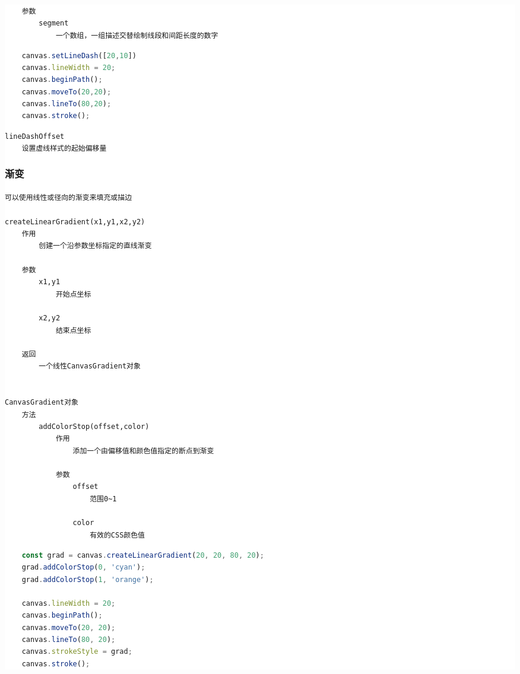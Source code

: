         参数
            segment
                一个数组，一组描述交替绘制线段和间距长度的数字

```JavaScript
    canvas.setLineDash([20,10])
    canvas.lineWidth = 20;
    canvas.beginPath();
    canvas.moveTo(20,20);
    canvas.lineTo(80,20);
    canvas.stroke();
```

    lineDashOffset
        设置虚线样式的起始偏移量


### 渐变

    可以使用线性或径向的渐变来填充或描边

    createLinearGradient(x1,y1,x2,y2)
        作用
            创建一个沿参数坐标指定的直线渐变

        参数
            x1,y1
                开始点坐标
            
            x2,y2
                结束点坐标
        
        返回
            一个线性CanvasGradient对象
        
    
    CanvasGradient对象
        方法
            addColorStop(offset,color)
                作用
                    添加一个由偏移值和颜色值指定的断点到渐变
                
                参数
                    offset
                        范围0~1
                    
                    color
                        有效的CSS颜色值
        

```JavaScript
    const grad = canvas.createLinearGradient(20, 20, 80, 20);
    grad.addColorStop(0, 'cyan');
    grad.addColorStop(1, 'orange');

    canvas.lineWidth = 20;
    canvas.beginPath();
    canvas.moveTo(20, 20);
    canvas.lineTo(80, 20);
    canvas.strokeStyle = grad;
    canvas.stroke();
```
